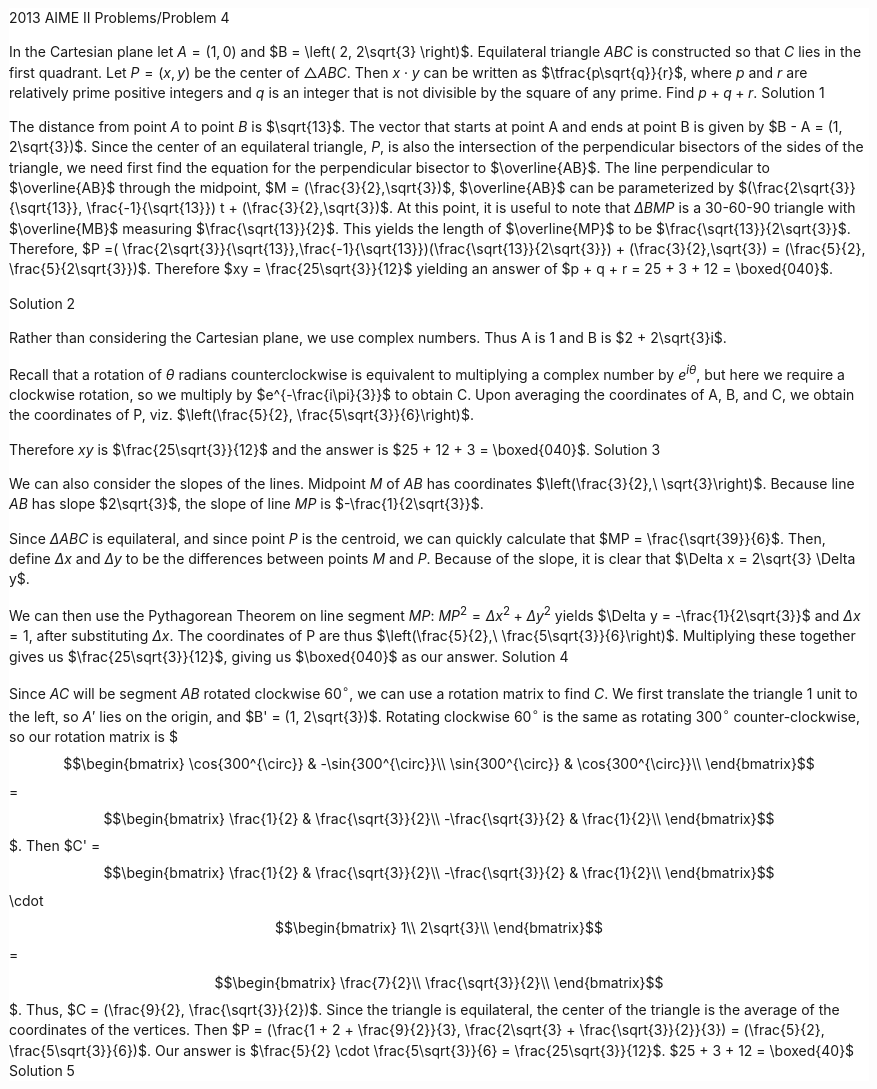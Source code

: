 2013 AIME II Problems/Problem 4

In the Cartesian plane let $A = (1,0)$ and $B = \left( 2, 2\sqrt{3} \right)$. Equilateral triangle $ABC$ is constructed so that $C$ lies in the first quadrant. Let $P=(x,y)$ be the center of $\triangle ABC$. Then $x \cdot y$ can be written as $\tfrac{p\sqrt{q}}{r}$, where $p$ and $r$ are relatively prime positive integers and $q$ is an integer that is not divisible by the square of any prime. Find $p+q+r$.
Solution 1

The distance from point $A$ to point $B$ is $\sqrt{13}$. The vector that starts at point A and ends at point B is given by $B - A = (1, 2\sqrt{3})$. Since the center of an equilateral triangle, $P$, is also the intersection of the perpendicular bisectors of the sides of the triangle, we need first find the equation for the perpendicular bisector to $\overline{AB}$. The line perpendicular to $\overline{AB}$ through the midpoint, $M = (\frac{3}{2},\sqrt{3})$, $\overline{AB}$ can be parameterized by $(\frac{2\sqrt{3}}{\sqrt{13}}, \frac{-1}{\sqrt{13}}) t + (\frac{3}{2},\sqrt{3})$. At this point, it is useful to note that $\Delta BMP$ is a 30-60-90 triangle with $\overline{MB}$ measuring $\frac{\sqrt{13}}{2}$. This yields the length of $\overline{MP}$ to be $\frac{\sqrt{13}}{2\sqrt{3}}$. Therefore, $P =( \frac{2\sqrt{3}}{\sqrt{13}},\frac{-1}{\sqrt{13}})(\frac{\sqrt{13}}{2\sqrt{3}}) + (\frac{3}{2},\sqrt{3}) = (\frac{5}{2}, \frac{5}{2\sqrt{3}})$. Therefore $xy = \frac{25\sqrt{3}}{12}$ yielding an answer of $p + q + r = 25 + 3 + 12 = \boxed{040}$.


Solution 2

Rather than considering the Cartesian plane, we use complex numbers. Thus A is 1 and B is $2 + 2\sqrt{3}i$.

Recall that a rotation of $\theta$ radians counterclockwise is equivalent to multiplying a complex number by $e^{i\theta}$, but here we require a clockwise rotation, so we multiply by $e^{-\frac{i\pi}{3}}$ to obtain C. Upon averaging the coordinates of A, B, and C, we obtain the coordinates of P, viz. $\left(\frac{5}{2}, \frac{5\sqrt{3}}{6}\right)$.

Therefore $xy$ is $\frac{25\sqrt{3}}{12}$ and the answer is $25 + 12 + 3 = \boxed{040}$.
Solution 3

We can also consider the slopes of the lines. Midpoint $M$ of $AB$ has coordinates $\left(\frac{3}{2},\ \sqrt{3}\right)$. Because line $AB$ has slope $2\sqrt{3}$, the slope of line $MP$ is $-\frac{1}{2\sqrt{3}}$.

Since $\Delta ABC$ is equilateral, and since point $P$ is the centroid, we can quickly calculate that $MP = \frac{\sqrt{39}}{6}$. Then, define $\Delta x$ and $\Delta y$ to be the differences between points $M$ and $P$. Because of the slope, it is clear that $\Delta x = 2\sqrt{3} \Delta y$.

We can then use the Pythagorean Theorem on line segment $MP$: $MP^2 = \Delta x^2 + \Delta y^2$ yields $\Delta y = -\frac{1}{2\sqrt{3}}$ and $\Delta x = 1$, after substituting $\Delta x$. The coordinates of P are thus $\left(\frac{5}{2},\ \frac{5\sqrt{3}}{6}\right)$. Multiplying these together gives us $\frac{25\sqrt{3}}{12}$, giving us $\boxed{040}$ as our answer.
Solution 4

Since $AC$ will be segment $AB$ rotated clockwise $60^{\circ}$, we can use a rotation matrix to find $C$. We first translate the triangle $1$ unit to the left, so $A'$ lies on the origin, and $B' = (1, 2\sqrt{3})$. Rotating clockwise $60^{\circ}$ is the same as rotating $300^{\circ}$ counter-clockwise, so our rotation matrix is $$$\begin{bmatrix} \cos{300^{\circ}} & -\sin{300^{\circ}}\\ \sin{300^{\circ}} & \cos{300^{\circ}}\\ \end{bmatrix}$$ = $$\begin{bmatrix} \frac{1}{2} & \frac{\sqrt{3}}{2}\\ -\frac{\sqrt{3}}{2} & \frac{1}{2}\\ \end{bmatrix}$$$. Then $C' = $$\begin{bmatrix} \frac{1}{2} & \frac{\sqrt{3}}{2}\\ -\frac{\sqrt{3}}{2} & \frac{1}{2}\\ \end{bmatrix}$$ \cdot $$\begin{bmatrix} 1\\ 2\sqrt{3}\\ \end{bmatrix}$$ = $$\begin{bmatrix} \frac{7}{2}\\ \frac{\sqrt{3}}{2}\\ \end{bmatrix}$$$. Thus, $C = (\frac{9}{2}, \frac{\sqrt{3}}{2})$. Since the triangle is equilateral, the center of the triangle is the average of the coordinates of the vertices. Then $P = (\frac{1 + 2 + \frac{9}{2}}{3}, \frac{2\sqrt{3} + \frac{\sqrt{3}}{2}}{3}) = (\frac{5}{2}, \frac{5\sqrt{3}}{6})$. Our answer is $\frac{5}{2} \cdot \frac{5\sqrt{3}}{6} = \frac{25\sqrt{3}}{12}$. $25 + 3 + 12 = \boxed{40}$
Solution 5
